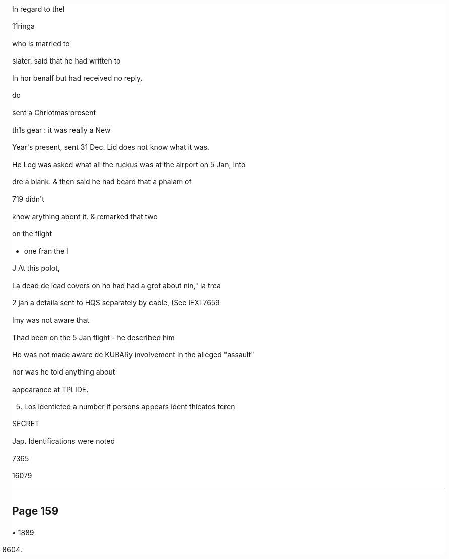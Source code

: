 In regard to thel

11ringa

who is married to

slater, said that he had written to

In hor benalf but had received no reply.

do

sent a Chriotmas present

th1s gear : it was really a New

Year's present, sent 31 Dec. Lid does not know what it was.

He Log was asked what all the ruckus was at the airport on 5 Jan, Into

dre a blank. & then said he had beard that a phalam of

719 didn't

know arything abont it. & remarked that two

on the flight

- one fran the I

J At this polot,

La dead de lead covers on ho had had a grot about nin," la trea

2 jan a detaila sent to HQS separately by cable, (See lEXI 7659

Imy was not aware that

Thad been on the 5 Jan flight - he described him

Ho was not made aware de KUBARy involvement In the alleged "assault"

nor was he told anything about

appearance at TPLIDE.

5. Los identicted a number if persons appears ident thicatos teren

SECRET

Jap. Identifications were noted

7365

16079

---

## Page 159

• 1889

8604.
